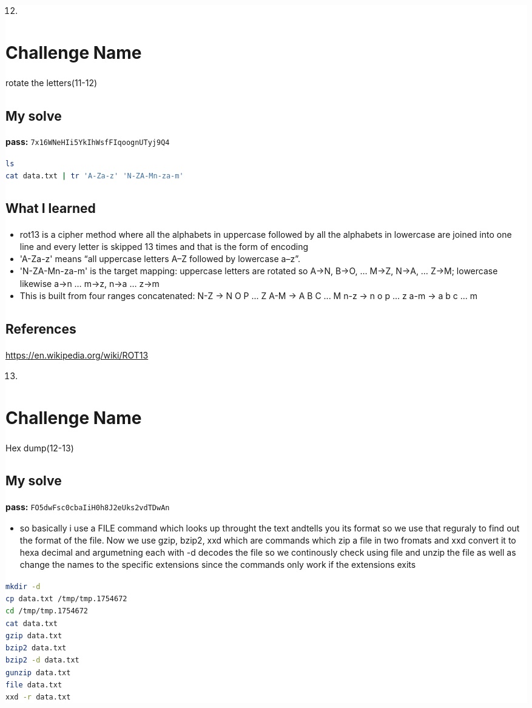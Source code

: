 
12.
# Challenge Name
rotate the letters(11-12)

## My solve
**pass:** `7x16WNeHIi5YkIhWsfFIqoognUTyj9Q4`

```bash
ls
cat data.txt | tr 'A-Za-z' 'N-ZA-Mn-za-m'
```

## What I learned
- rot13 is a cipher method where all the alphabets in uppercase followed by all the alphabets in lowercase are joined into one line and every letter is skipped 13 times and that is the form of encoding
- 'A-Za-z' means “all uppercase letters A–Z followed by lowercase a–z”.
- 'N-ZA-Mn-za-m' is the target mapping: uppercase letters are rotated so A→N, B→O, … M→Z, N→A, … Z→M; lowercase likewise a→n … m→z, n→a … z→m
- This is built from four ranges concatenated:
N-Z → N O P ... Z
A-M → A B C ... M
n-z → n o p ... z
a-m → a b c ... m
## References 
https://en.wikipedia.org/wiki/ROT13


13.
# Challenge Name
Hex dump(12-13)

## My solve
**pass:** `FO5dwFsc0cbaIiH0h8J2eUks2vdTDwAn`

- so basically i use a FILE command which looks up throught the text andtells you its format so we use that reguraly to find out the format of the file. Now we use gzip, bzip2, xxd which are commands which zip a file in two fromats and xxd convert it to hexa decimal and argumetning each with -d decodes the file so we continously check using file and unzip the file as well as change the names to the specific extensions since the commands only work if the extensions exits

```bash
mkdir -d
cp data.txt /tmp/tmp.1754672
cd /tmp/tmp.1754672
cat data.txt
gzip data.txt
bzip2 data.txt
bzip2 -d data.txt
gunzip data.txt
file data.txt
xxd -r data.txt
```
